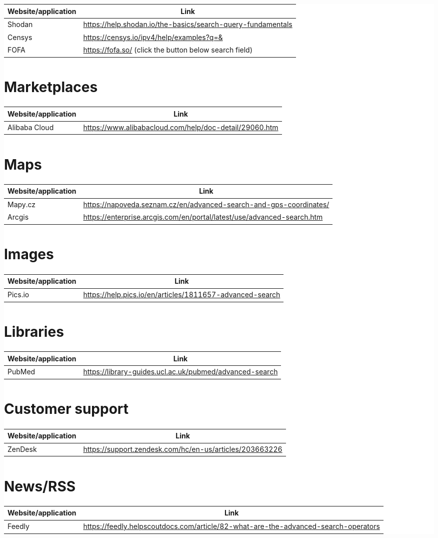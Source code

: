 | Website/application          | Link          | 
|------------------|-------------------------|
| Shodan | https://help.shodan.io/the-basics/search-query-fundamentals |
| Censys | https://censys.io/ipv4/help/examples?q=& |
| FOFA | https://fofa.so/ (click the button below search field)|

<a name="marketplace"></a>
<h1>Marketplaces</h1>

| Website/application          | Link          | 
|------------------|-------------------------|
| Alibaba Cloud | https://www.alibabacloud.com/help/doc-detail/29060.htm |

<a name="maps"></a>
<h1>Maps</h1>

| Website/application          | Link          | 
|------------------|-------------------------|
| Mapy.cz | https://napoveda.seznam.cz/en/advanced-search-and-gps-coordinates/ |
| Arcgis | https://enterprise.arcgis.com/en/portal/latest/use/advanced-search.htm |

<a name="images"></a>
<h1>Images</h1>

| Website/application          | Link          | 
|------------------|-------------------------|
| Pics.io |https://help.pics.io/en/articles/1811657-advanced-search |

<a name="libraries"></a>
<h1>Libraries</h1>

| Website/application          | Link          | 
|------------------|-------------------------|
| PubMed | https://library-guides.ucl.ac.uk/pubmed/advanced-search |


<a name="customersupport"></a>
<h1>Customer support</h1>

| Website/application          | Link        | 
|------------------|-------------------------|
| ZenDesk | https://support.zendesk.com/hc/en-us/articles/203663226 |


<a name="news"></a>
<h1>News/RSS</h1>

| Website/application          | Link        | 
|------------------|-------------------------|
| Feedly | https://feedly.helpscoutdocs.com/article/82-what-are-the-advanced-search-operators |
